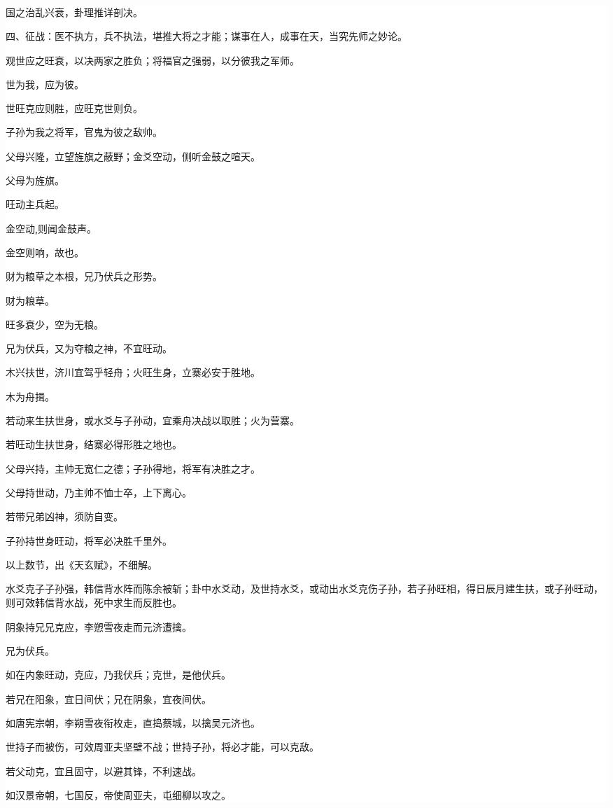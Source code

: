 国之治乱兴衰，卦理推详剖决。

四、征战：医不执方，兵不执法，堪推大将之才能；谋事在人，成事在天，当究先师之妙论。

观世应之旺衰，以决两家之胜负；将福官之强弱，以分彼我之军师。

世为我，应为彼。

世旺克应则胜，应旺克世则负。

子孙为我之将军，官鬼为彼之敌帅。

父母兴隆，立望旌旗之蔽野；金爻空动，侧听金鼓之喧天。

父母为旌旗。

旺动主兵起。

金空动,则闻金鼓声。

金空则响，故也。

财为粮草之本根，兄乃伏兵之形势。

财为粮草。

旺多衰少，空为无粮。

兄为伏兵，又为夺粮之神，不宜旺动。

木兴扶世，济川宜驾乎轻舟；火旺生身，立寨必安于胜地。

木为舟揖。

若动来生扶世身，或水爻与子孙动，宜乘舟决战以取胜；火为营寨。

若旺动生扶世身，结寨必得形胜之地也。

父母兴持，主帅无宽仁之德；子孙得地，将军有决胜之才。

父母持世动，乃主帅不恤士卒，上下离心。

若带兄弟凶神，须防自变。

子孙持世身旺动，将军必决胜千里外。

以上数节，出《天玄赋》，不细解。

水爻克子子孙强，韩信背水阵而陈余被斩；卦中水爻动，及世持水爻，或动出水爻克伤子孙，若子孙旺相，得日辰月建生扶，或子孙旺动，则可效韩信背水战，死中求生而反胜也。

阴象持兄兄克应，李愬雪夜走而元济遭擒。

兄为伏兵。

如在内象旺动，克应，乃我伏兵；克世，是他伏兵。

若兄在阳象，宜日间伏；兄在阴象，宜夜间伏。

如唐宪宗朝，李朔雪夜衔枚走，直捣蔡城，以擒吴元济也。

世持子而被伤，可效周亚夫坚壁不战；世持子孙，将必才能，可以克敌。

若父动克，宜且固守，以避其锋，不利速战。

如汉景帝朝，七国反，帝使周亚夫，屯细柳以攻之。
